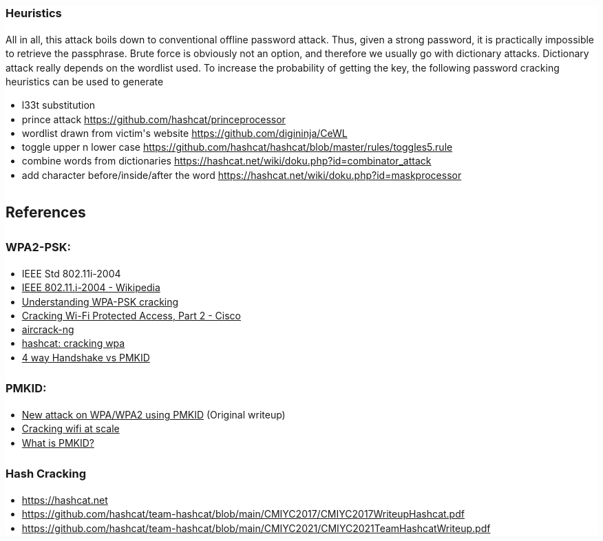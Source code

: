 ### Heuristics

All in all, this attack boils down to conventional offline password attack. Thus, given a strong password, it is practically impossible to retrieve the passphrase. Brute force is obviously not an option, and therefore we usually go with dictionary attacks. Dictionary attack really depends on the wordlist used. To increase the probability of getting the key, the following password cracking heuristics can be used to generate

- l33t substitution
- prince attack https://github.com/hashcat/princeprocessor
- wordlist drawn from victim's website https://github.com/digininja/CeWL
- toggle upper n lower case https://github.com/hashcat/hashcat/blob/master/rules/toggles5.rule
- combine words from dictionaries https://hashcat.net/wiki/doku.php?id=combinator_attack
- add character before/inside/after the word https://hashcat.net/wiki/doku.php?id=maskprocessor

## References

### WPA2-PSK:

- IEEE Std 802.11i-2004
- [IEEE 802.11.i-2004 - Wikipedia](https://en.wikipedia.org/wiki/IEEE_802.11i-2004)
- [Understanding WPA-PSK cracking](https://ins1gn1a.com/understanding-wpa-psk-cracking)
- [Cracking Wi-Fi Protected Access, Part 2 - Cisco](https://ciscopress.com/articles/article.asp?p=370636&seqNum=6)
- [aircrack-ng](https://www.aircrack-ng.org/doku.php?id=cracking_wpa)
- [hashcat: cracking wpa](https://hashcat.net/wiki/doku.php?id=cracking_wpawpa2)
- [4 way Handshake vs PMKID](https://hashcat.net/forum/thread-8285-page-2.html)

### PMKID:

- [New attack on WPA/WPA2 using PMKID](https://hashcat.net/forum/thread-7717.html) (Original writeup)
- [Cracking wifi at scale](https://www.cyberark.com/resources/threat-research-blog/cracking-wifi-at-scale-with-one-simple-trick)
- [What is PMKID?](https://superuser.com/questions/1547307/what-is-pmkid-why-would-even-a-router-give-away-the-pmkid-to-an-unauthorized-st)

### Hash Cracking

- https://hashcat.net
- https://github.com/hashcat/team-hashcat/blob/main/CMIYC2017/CMIYC2017WriteupHashcat.pdf
- https://github.com/hashcat/team-hashcat/blob/main/CMIYC2021/CMIYC2021TeamHashcatWriteup.pdf
